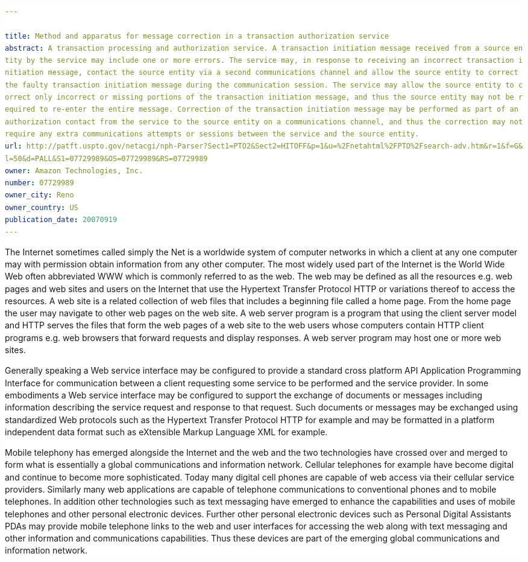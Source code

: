 ```yaml
---

title: Method and apparatus for message correction in a transaction authorization service
abstract: A transaction processing and authorization service. A transaction initiation message received from a source entity by the service may include one or more errors. The service may, in response to receiving an incorrect transaction initiation message, contact the source entity via a second communications channel and allow the source entity to correct the faulty transaction initiation message during the communication session. The service may allow the source entity to correct only incorrect or missing portions of the transaction initiation message, and thus the source entity may not be required to re-enter the entire message. Correction of the transaction initiation message may be performed as part of an authorization contact from the service to the source entity on a communications channel, and thus the correction may not require any extra communications attempts or sessions between the service and the source entity.
url: http://patft.uspto.gov/netacgi/nph-Parser?Sect1=PTO2&Sect2=HITOFF&p=1&u=%2Fnetahtml%2FPTO%2Fsearch-adv.htm&r=1&f=G&l=50&d=PALL&S1=07729989&OS=07729989&RS=07729989
owner: Amazon Technologies, Inc.
number: 07729989
owner_city: Reno
owner_country: US
publication_date: 20070919
---
```

The Internet sometimes called simply the Net is a worldwide system of computer networks in which a client at any one computer may with permission obtain information from any other computer. The most widely used part of the Internet is the World Wide Web often abbreviated WWW which is commonly referred to as the web. The web may be defined as all the resources e.g. web pages and web sites and users on the Internet that use the Hypertext Transfer Protocol HTTP or variations thereof to access the resources. A web site is a related collection of web files that includes a beginning file called a home page. From the home page the user may navigate to other web pages on the web site. A web server program is a program that using the client server model and HTTP serves the files that form the web pages of a web site to the web users whose computers contain HTTP client programs e.g. web browsers that forward requests and display responses. A web server program may host one or more web sites.

Generally speaking a Web service interface may be configured to provide a standard cross platform API Application Programming Interface for communication between a client requesting some service to be performed and the service provider. In some embodiments a Web service interface may be configured to support the exchange of documents or messages including information describing the service request and response to that request. Such documents or messages may be exchanged using standardized Web protocols such as the Hypertext Transfer Protocol HTTP for example and may be formatted in a platform independent data format such as eXtensible Markup Language XML for example.

Mobile telephony has emerged alongside the Internet and the web and the two technologies have crossed over and merged to form what is essentially a global communications and information network. Cellular telephones for example have become digital and continue to become more sophisticated. Today many digital cell phones are capable of web access via their cellular service providers. Similarly many web applications are capable of telephone communications to conventional phones and to mobile telephones. In addition other technologies such as text messaging have emerged to enhance the capabilities and uses of mobile telephones and other personal electronic devices. Further other personal electronic devices such as Personal Digital Assistants PDAs may provide mobile telephone links to the web and user interfaces for accessing the web along with text messaging and other information and communications capabilities. Thus these devices are part of the emerging global communications and information network.
